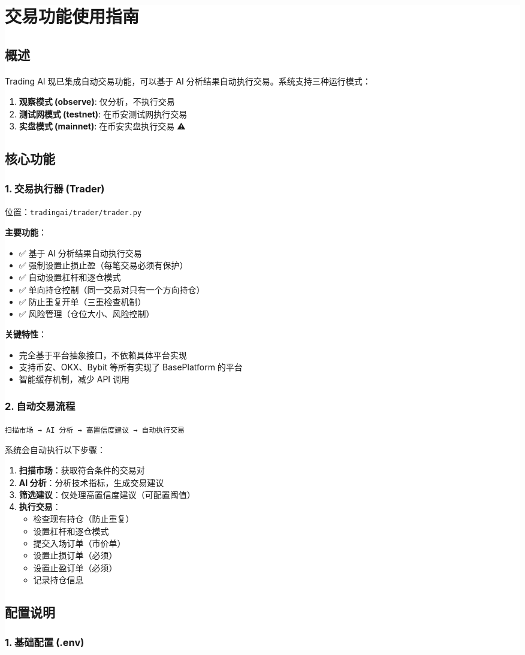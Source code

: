 # 交易功能使用指南

## 概述

Trading AI 现已集成自动交易功能，可以基于 AI 分析结果自动执行交易。系统支持三种运行模式：

1. **观察模式 (observe)**: 仅分析，不执行交易
2. **测试网模式 (testnet)**: 在币安测试网执行交易
3. **实盘模式 (mainnet)**: 在币安实盘执行交易 ⚠️

## 核心功能

### 1. 交易执行器 (Trader)

位置：`tradingai/trader/trader.py`

**主要功能**：
- ✅ 基于 AI 分析结果自动执行交易
- ✅ 强制设置止损止盈（每笔交易必须有保护）
- ✅ 自动设置杠杆和逐仓模式
- ✅ 单向持仓控制（同一交易对只有一个方向持仓）
- ✅ 防止重复开单（三重检查机制）
- ✅ 风险管理（仓位大小、风险控制）

**关键特性**：
- 完全基于平台抽象接口，不依赖具体平台实现
- 支持币安、OKX、Bybit 等所有实现了 BasePlatform 的平台
- 智能缓存机制，减少 API 调用

### 2. 自动交易流程

```
扫描市场 → AI 分析 → 高置信度建议 → 自动执行交易
```

系统会自动执行以下步骤：

1. **扫描市场**：获取符合条件的交易对
2. **AI 分析**：分析技术指标，生成交易建议
3. **筛选建议**：仅处理高置信度建议（可配置阈值）
4. **执行交易**：
   - 检查现有持仓（防止重复）
   - 设置杠杆和逐仓模式
   - 提交入场订单（市价单）
   - 设置止损订单（必须）
   - 设置止盈订单（必须）
   - 记录持仓信息

## 配置说明

### 1. 基础配置 (.env)
